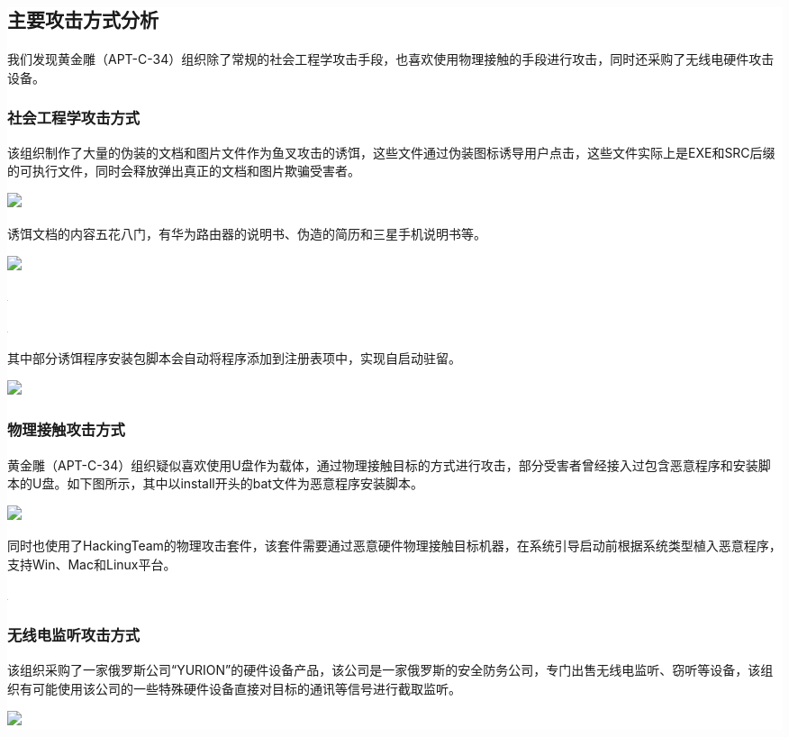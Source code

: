 

## 主要攻击方式分析

我们发现黄金雕（APT-C-34）组织除了常规的社会工程学攻击手段，也喜欢使用物理接触的手段进行攻击，同时还采购了无线电硬件攻击设备。

### [](http://blogs.360.cn/post/APT-C-34_Golden_Falcon#toc-b27)社会工程学攻击方式

该组织制作了大量的伪装的文档和图片文件作为鱼叉攻击的诱饵，这些文件通过伪装图标诱导用户点击，这些文件实际上是EXE和SRC后缀的可执行文件，同时会释放弹出真正的文档和图片欺骗受害者。

[![](https://p2.ssl.qhimg.com/t01cf0db7b24c65657b.png)](https://p2.ssl.qhimg.com/t01cf0db7b24c65657b.png)

诱饵文档的内容五花八门，有华为路由器的说明书、伪造的简历和三星手机说明书等。

[![](https://p5.ssl.qhimg.com/t01212b24cf3ff5ce7e.png)](https://p5.ssl.qhimg.com/t01212b24cf3ff5ce7e.png)

[![](data:image/png;base64,iVBORw0KGgoAAAANSUhEUgAAAAEAAAABCAYAAAAfFcSJAAAAAXNSR0IArs4c6QAAAARnQU1BAACxjwv8YQUAAAAJcEhZcwAADsQAAA7EAZUrDhsAAAANSURBVBhXYzh8+PB/AAffA0nNPuCLAAAAAElFTkSuQmCC)](https://p5.ssl.qhimg.com/t0133609c715b59ee48.png)

[![](data:image/png;base64,iVBORw0KGgoAAAANSUhEUgAAAAEAAAABCAYAAAAfFcSJAAAAAXNSR0IArs4c6QAAAARnQU1BAACxjwv8YQUAAAAJcEhZcwAADsQAAA7EAZUrDhsAAAANSURBVBhXYzh8+PB/AAffA0nNPuCLAAAAAElFTkSuQmCC)](https://p1.ssl.qhimg.com/t01f4162637790a3433.png)

其中部分诱饵程序安装包脚本会自动将程序添加到注册表项中，实现自启动驻留。

[![](https://p5.ssl.qhimg.com/t018e3cf99f30930446.png)](https://p5.ssl.qhimg.com/t018e3cf99f30930446.png)

### [](http://blogs.360.cn/post/APT-C-34_Golden_Falcon#toc-3d2)物理接触攻击方式

黄金雕（APT-C-34）组织疑似喜欢使用U盘作为载体，通过物理接触目标的方式进行攻击，部分受害者曾经接入过包含恶意程序和安装脚本的U盘。如下图所示，其中以install开头的bat文件为恶意程序安装脚本。

[![](https://p2.ssl.qhimg.com/t0139a7fbf0735d0cb7.png)](https://p2.ssl.qhimg.com/t0139a7fbf0735d0cb7.png)

同时也使用了HackingTeam的物理攻击套件，该套件需要通过恶意硬件物理接触目标机器，在系统引导启动前根据系统类型植入恶意程序，支持Win、Mac和Linux平台。

[![](data:image/png;base64,iVBORw0KGgoAAAANSUhEUgAAAAEAAAABCAYAAAAfFcSJAAAAAXNSR0IArs4c6QAAAARnQU1BAACxjwv8YQUAAAAJcEhZcwAADsQAAA7EAZUrDhsAAAANSURBVBhXYzh8+PB/AAffA0nNPuCLAAAAAElFTkSuQmCC)](https://p4.ssl.qhimg.com/t01f78d21230580ed34.png)

### [](http://blogs.360.cn/post/APT-C-34_Golden_Falcon#toc-79d)无线电监听攻击方式

该组织采购了一家俄罗斯公司“YURION”的硬件设备产品，该公司是一家俄罗斯的安全防务公司，专门出售无线电监听、窃听等设备，该组织有可能使用该公司的一些特殊硬件设备直接对目标的通讯等信号进行截取监听。

[![](https://p2.ssl.qhimg.com/t01b2c4659d0b26d6e2.png)](https://p2.ssl.qhimg.com/t01b2c4659d0b26d6e2.png)


